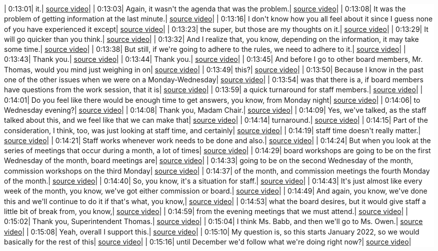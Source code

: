 | 0:13:01| it.| [source video](https://archive.org/details/school-board-ws-4178-210602?start=781)|
| 0:13:03| Again, it wasn't the agenda that was the problem.| [source video](https://archive.org/details/school-board-ws-4178-210602?start=783)|
| 0:13:08| It was the problem of getting information at the last minute.| [source video](https://archive.org/details/school-board-ws-4178-210602?start=788)|
| 0:13:16| I don't know how you all feel about it since I guess none of you have experienced it except| [source video](https://archive.org/details/school-board-ws-4178-210602?start=796)|
| 0:13:23| the super, but those are my thoughts on it.| [source video](https://archive.org/details/school-board-ws-4178-210602?start=803)|
| 0:13:29| It will go quicker than you think.| [source video](https://archive.org/details/school-board-ws-4178-210602?start=809)|
| 0:13:32| And I realize that, you know, depending on the information, it may take some time.| [source video](https://archive.org/details/school-board-ws-4178-210602?start=812)|
| 0:13:38| But still, if we're going to adhere to the rules, we need to adhere to it.| [source video](https://archive.org/details/school-board-ws-4178-210602?start=818)|
| 0:13:43| Thank you.| [source video](https://archive.org/details/school-board-ws-4178-210602?start=823)|
| 0:13:44| Thank you.| [source video](https://archive.org/details/school-board-ws-4178-210602?start=824)|
| 0:13:45| And before I go to other board members, Mr. Thomas, would you mind just weighing in on| [source video](https://archive.org/details/school-board-ws-4178-210602?start=825)|
| 0:13:49| this?| [source video](https://archive.org/details/school-board-ws-4178-210602?start=829)|
| 0:13:50| Because I know in the past one of the other issues when we were on a Monday-Wednesday| [source video](https://archive.org/details/school-board-ws-4178-210602?start=830)|
| 0:13:54| was that there is a, if board members have questions from the work session, that it is| [source video](https://archive.org/details/school-board-ws-4178-210602?start=834)|
| 0:13:59| a quick turnaround for staff members.| [source video](https://archive.org/details/school-board-ws-4178-210602?start=839)|
| 0:14:01| Do you feel like there would be enough time to get answers, you know, from Monday night| [source video](https://archive.org/details/school-board-ws-4178-210602?start=841)|
| 0:14:06| to Wednesday evening?| [source video](https://archive.org/details/school-board-ws-4178-210602?start=846)|
| 0:14:08| Thank you, Madam Chair.| [source video](https://archive.org/details/school-board-ws-4178-210602?start=848)|
| 0:14:09| Yes, we've talked, as the staff talked about this, and we feel like that we can make that| [source video](https://archive.org/details/school-board-ws-4178-210602?start=849)|
| 0:14:14| turnaround.| [source video](https://archive.org/details/school-board-ws-4178-210602?start=854)|
| 0:14:15| Part of the consideration, I think, too, was just looking at staff time, and certainly| [source video](https://archive.org/details/school-board-ws-4178-210602?start=855)|
| 0:14:19| staff time doesn't really matter.| [source video](https://archive.org/details/school-board-ws-4178-210602?start=859)|
| 0:14:21| Staff works whenever work needs to be done and also.| [source video](https://archive.org/details/school-board-ws-4178-210602?start=861)|
| 0:14:24| But when you look at the series of meetings that occur during a month, a lot of times| [source video](https://archive.org/details/school-board-ws-4178-210602?start=864)|
| 0:14:29| board workshops are going to be on the first Wednesday of the month, board meetings are| [source video](https://archive.org/details/school-board-ws-4178-210602?start=869)|
| 0:14:33| going to be on the second Wednesday of the month, commission workshops on the third Monday| [source video](https://archive.org/details/school-board-ws-4178-210602?start=873)|
| 0:14:37| of the month, and commission meetings the fourth Monday of the month.| [source video](https://archive.org/details/school-board-ws-4178-210602?start=877)|
| 0:14:40| So, you know, it's a situation for staff.| [source video](https://archive.org/details/school-board-ws-4178-210602?start=880)|
| 0:14:43| It's just almost like every week of the month, you know, we've got either commission or board.| [source video](https://archive.org/details/school-board-ws-4178-210602?start=883)|
| 0:14:49| And again, you know, we've done this and we'll continue to do it if that's what, you know,| [source video](https://archive.org/details/school-board-ws-4178-210602?start=889)|
| 0:14:53| what the board desires, but it would give staff a little bit of break from, you know,| [source video](https://archive.org/details/school-board-ws-4178-210602?start=893)|
| 0:14:59| from the evening meetings that we must attend.| [source video](https://archive.org/details/school-board-ws-4178-210602?start=899)|
| 0:15:02| Thank you, Superintendent Thomas.| [source video](https://archive.org/details/school-board-ws-4178-210602?start=902)|
| 0:15:04| I think Ms. Babb, and then we'll go to Ms. Owen.| [source video](https://archive.org/details/school-board-ws-4178-210602?start=904)|
| 0:15:08| Yeah, overall I support this.| [source video](https://archive.org/details/school-board-ws-4178-210602?start=908)|
| 0:15:10| My question is, so this starts January 2022, so we would basically for the rest of this| [source video](https://archive.org/details/school-board-ws-4178-210602?start=910)|
| 0:15:16| until December we'd follow what we're doing right now?| [source video](https://archive.org/details/school-board-ws-4178-210602?start=916)|